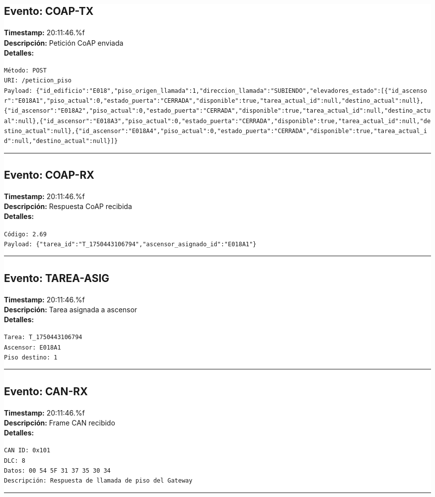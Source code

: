 ## Evento: COAP-TX

**Timestamp:** 20:11:46.%f  
**Descripción:** Petición CoAP enviada  
**Detalles:**

```
Método: POST
URI: /peticion_piso
Payload: {"id_edificio":"E018","piso_origen_llamada":1,"direccion_llamada":"SUBIENDO","elevadores_estado":[{"id_ascensor":"E018A1","piso_actual":0,"estado_puerta":"CERRADA","disponible":true,"tarea_actual_id":null,"destino_actual":null},{"id_ascensor":"E018A2","piso_actual":0,"estado_puerta":"CERRADA","disponible":true,"tarea_actual_id":null,"destino_actual":null},{"id_ascensor":"E018A3","piso_actual":0,"estado_puerta":"CERRADA","disponible":true,"tarea_actual_id":null,"destino_actual":null},{"id_ascensor":"E018A4","piso_actual":0,"estado_puerta":"CERRADA","disponible":true,"tarea_actual_id":null,"destino_actual":null}]}
```

---

## Evento: COAP-RX

**Timestamp:** 20:11:46.%f  
**Descripción:** Respuesta CoAP recibida  
**Detalles:**

```
Código: 2.69
Payload: {"tarea_id":"T_1750443106794","ascensor_asignado_id":"E018A1"}
```

---

## Evento: TAREA-ASIG

**Timestamp:** 20:11:46.%f  
**Descripción:** Tarea asignada a ascensor  
**Detalles:**

```
Tarea: T_1750443106794
Ascensor: E018A1
Piso destino: 1
```

---

## Evento: CAN-RX

**Timestamp:** 20:11:46.%f  
**Descripción:** Frame CAN recibido  
**Detalles:**

```
CAN ID: 0x101
DLC: 8
Datos: 00 54 5F 31 37 35 30 34 
Descripción: Respuesta de llamada de piso del Gateway
```

---